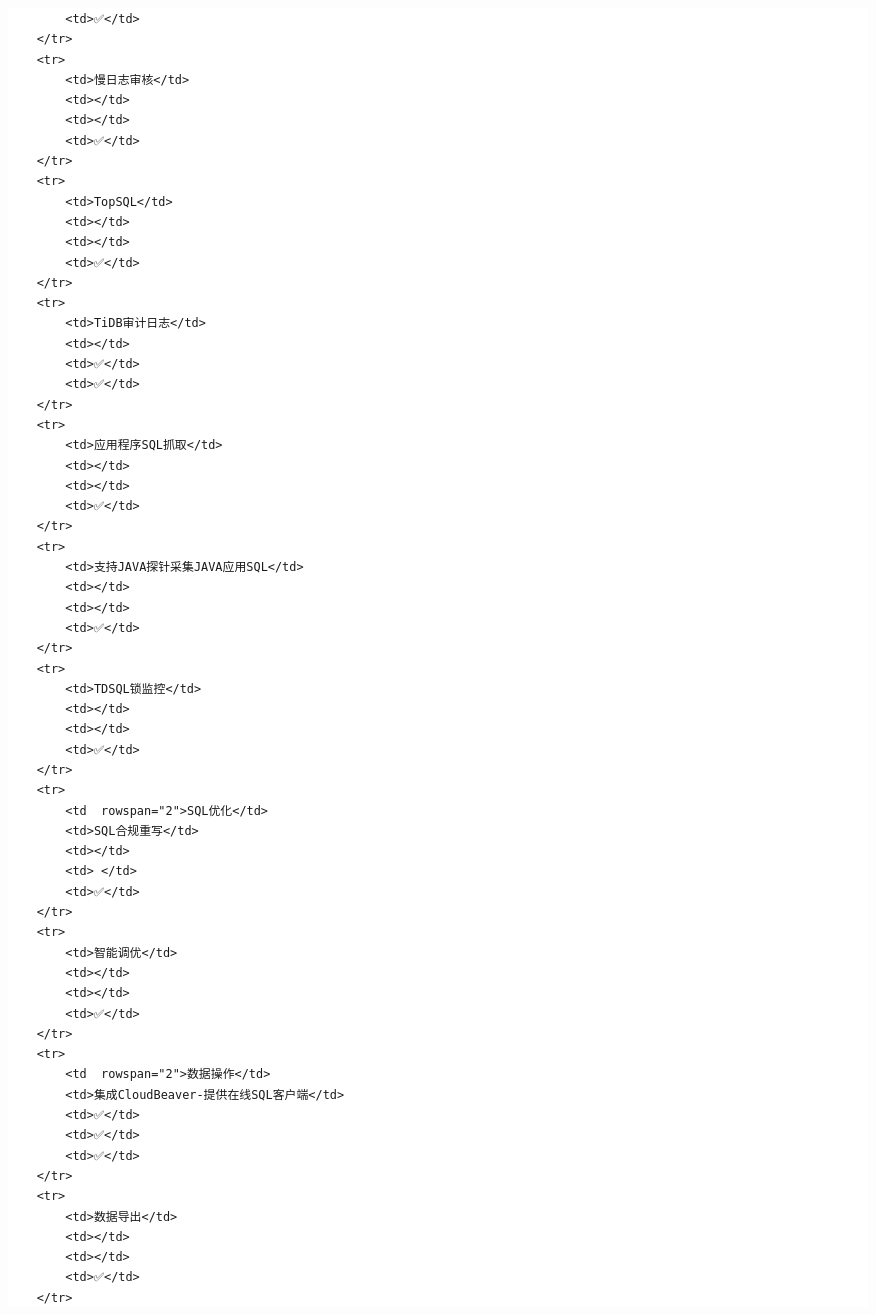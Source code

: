             <td>✅</td>
        </tr>
        <tr>
            <td>慢日志审核</td>
            <td></td>
            <td></td>
            <td>✅</td>
        </tr>
        <tr>
            <td>TopSQL</td>
            <td></td>
            <td></td>
            <td>✅</td>
        </tr>
        <tr>
            <td>TiDB审计日志</td>
            <td></td>
            <td>✅</td>
            <td>✅</td>
        </tr>
        <tr>
            <td>应用程序SQL抓取</td>
            <td></td>
            <td></td>
            <td>✅</td>
        </tr>
        <tr>
            <td>支持JAVA探针采集JAVA应用SQL</td>
            <td></td>
            <td></td>
            <td>✅</td>
        </tr>
        <tr>
            <td>TDSQL锁监控</td>
            <td></td>
            <td></td>
            <td>✅</td>
        </tr>
        <tr>
            <td  rowspan="2">SQL优化</td>
            <td>SQL合规重写</td>
            <td></td>
            <td> </td>
            <td>✅</td>
        </tr>
        <tr>
            <td>智能调优</td>
            <td></td>
            <td></td>
            <td>✅</td>
        </tr>
        <tr>
            <td  rowspan="2">数据操作</td>
            <td>集成CloudBeaver-提供在线SQL客户端</td>
            <td>✅</td>
            <td>✅</td>
            <td>✅</td>
        </tr>
        <tr>
            <td>数据导出</td>
            <td></td>
            <td></td>
            <td>✅</td>
        </tr>